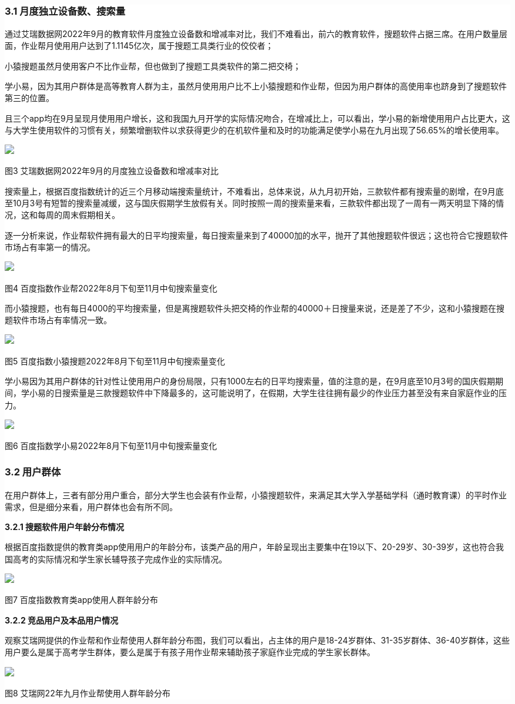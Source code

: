 ### 3.1 月度独立设备数、搜索量

通过艾瑞数据网2022年9月的教育软件月度独立设备数和增减率对比，我们不难看出，前六的教育软件，搜题软件占据三席。在用户数量层面，作业帮月使用用户达到了1.1145亿次，属于搜题工具类行业的佼佼者；

小猿搜题虽然月使用客户不比作业帮，但也做到了搜题工具类软件的第二把交椅；

学小易，因为其用户群体是高等教育人群为主，虽然月使用用户比不上小猿搜题和作业帮，但因为用户群体的高使用率也跻身到了搜题软件第三的位置。

且三个app均在9月呈现月使用用户增长，这和我国九月开学的实际情况吻合，在增减比上，可以看出，学小易的新增使用用户占比更大，这与大学生使用软件的习惯有关，频繁增删软件以求获得更少的在机软件量和及时的功能满足使学小易在九月出现了56.65%的增长使用率。

![](https://image.woshipm.com/wp-files/2022/11/d9hdC83BMTydgUbPAH0K.png)

图3 艾瑞数据网2022年9月的月度独立设备数和增减率对比

搜索量上，根据百度指数统计的近三个月移动端搜索量统计，不难看出，总体来说，从九月初开始，三款软件都有搜索量的剧增，在9月底至10月3号有短暂的搜索量减缓，这与国庆假期学生放假有关。同时按照一周的搜索量来看，三款软件都出现了一周有一两天明显下降的情况，这和每周的周末假期相关。

逐一分析来说，作业帮软件拥有最大的日平均搜索量，每日搜索量来到了40000加的水平，抛开了其他搜题软件很远；这也符合它搜题软件市场占有率第一的情况。

![](https://image.woshipm.com/wp-files/2022/11/8H7bWuAmVAajGmlwcpMn.png)

图4 百度指数作业帮2022年8月下旬至11月中旬搜索量变化

而小猿搜题，也有每日4000的平均搜索量，但是离搜题软件头把交椅的作业帮的40000＋日搜量来说，还是差了不少，这和小猿搜题在搜题软件市场占有率情况一致。

![](https://image.woshipm.com/wp-files/2022/11/OW6dYxgDNb0x0IAkzoHd.png)

图5 百度指数小猿搜题2022年8月下旬至11月中旬搜索量变化

学小易因为其用户群体的针对性让使用用户的身份局限，只有1000左右的日平均搜索量，值的注意的是，在9月底至10月3号的国庆假期期间，学小易的日搜索量是三款搜题软件中下降最多的，这可能说明了，在假期，大学生往往拥有最少的作业压力甚至没有来自家庭作业的压力。

![](https://image.woshipm.com/wp-files/2022/11/CANGUKp7eE8iFgwCcUNs.png)

图6 百度指数学小易2022年8月下旬至11月中旬搜索量变化

### 3.2 用户群体

在用户群体上，三者有部分用户重合，部分大学生也会装有作业帮，小猿搜题软件，来满足其大学入学基础学科（通时教育课）的平时作业需求，但是细分来看，用户群体也会有所不同。

**3.2.1 搜题软件用户年龄分布情况**

根据百度指数提供的教育类app使用用户的年龄分布，该类产品的用户，年龄呈现出主要集中在19以下、20-29岁、30-39岁，这也符合我国高考的实际情况和学生家长辅导孩子完成作业的实际情况。

![](https://image.woshipm.com/wp-files/2022/11/Gy091BHUCLwwlhQwPdbz.png)

图7 百度指数教育类app使用人群年龄分布

**3.2.2 竞品用户及本品用户情况**

观察艾瑞网提供的作业帮和作业帮使用人群年龄分布图，我们可以看出，占主体的用户是18-24岁群体、31-35岁群体、36-40岁群体，这些用户要么是属于高考学生群体，要么是属于有孩子用作业帮来辅助孩子家庭作业完成的学生家长群体。

![](https://image.woshipm.com/wp-files/2022/11/PxlSuHRQbwAXU75VDbEi.png)

图8 艾瑞网22年九月作业帮使用人群年龄分布
